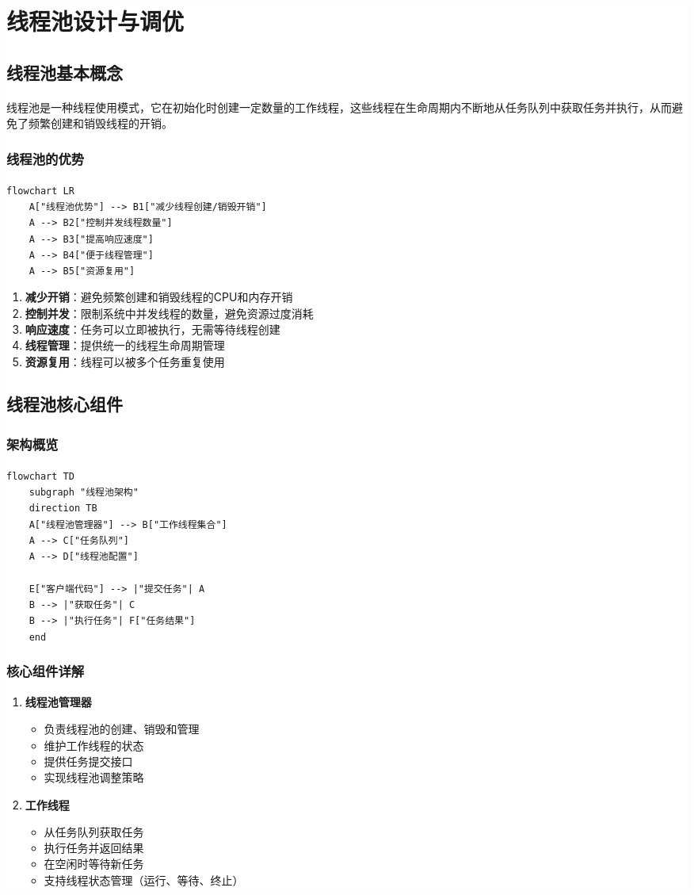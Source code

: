 # 线程池设计与调优

## 线程池基本概念

线程池是一种线程使用模式，它在初始化时创建一定数量的工作线程，这些线程在生命周期内不断地从任务队列中获取任务并执行，从而避免了频繁创建和销毁线程的开销。

### 线程池的优势

```mermaid
flowchart LR
    A["线程池优势"] --> B1["减少线程创建/销毁开销"]
    A --> B2["控制并发线程数量"]
    A --> B3["提高响应速度"]
    A --> B4["便于线程管理"]
    A --> B5["资源复用"]
```

1. **减少开销**：避免频繁创建和销毁线程的CPU和内存开销
2. **控制并发**：限制系统中并发线程的数量，避免资源过度消耗
3. **响应速度**：任务可以立即被执行，无需等待线程创建
4. **线程管理**：提供统一的线程生命周期管理
5. **资源复用**：线程可以被多个任务重复使用

## 线程池核心组件

### 架构概览

```mermaid
flowchart TD
    subgraph "线程池架构"
    direction TB
    A["线程池管理器"] --> B["工作线程集合"]
    A --> C["任务队列"]
    A --> D["线程池配置"]
    
    E["客户端代码"] --> |"提交任务"| A
    B --> |"获取任务"| C
    B --> |"执行任务"| F["任务结果"]
    end
```

### 核心组件详解

1. **线程池管理器**
   - 负责线程池的创建、销毁和管理
   - 维护工作线程的状态
   - 提供任务提交接口
   - 实现线程池调整策略

2. **工作线程**
   - 从任务队列获取任务
   - 执行任务并返回结果
   - 在空闲时等待新任务
   - 支持线程状态管理（运行、等待、终止）
